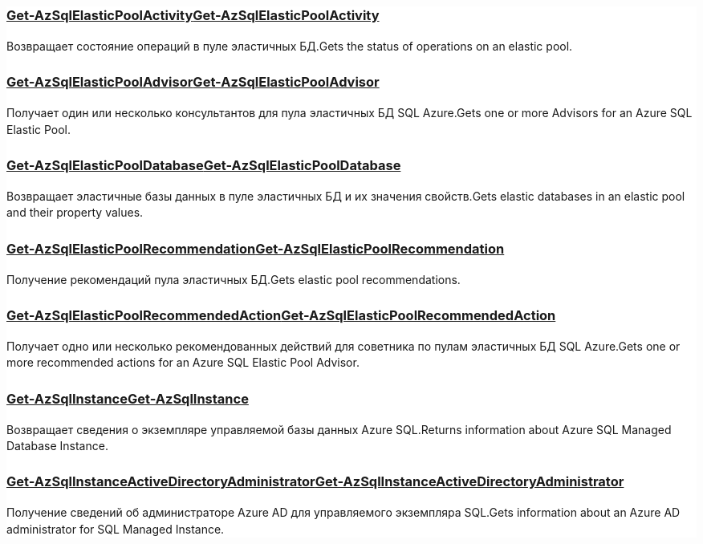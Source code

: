### [<span data-ttu-id="5e153-241">Get-AzSqlElasticPoolActivity</span><span class="sxs-lookup"><span data-stu-id="5e153-241">Get-AzSqlElasticPoolActivity</span></span>](Get-AzSqlElasticPoolActivity.md)
<span data-ttu-id="5e153-242">Возвращает состояние операций в пуле эластичных БД.</span><span class="sxs-lookup"><span data-stu-id="5e153-242">Gets the status of operations on an elastic pool.</span></span>

### [<span data-ttu-id="5e153-243">Get-AzSqlElasticPoolAdvisor</span><span class="sxs-lookup"><span data-stu-id="5e153-243">Get-AzSqlElasticPoolAdvisor</span></span>](Get-AzSqlElasticPoolAdvisor.md)
<span data-ttu-id="5e153-244">Получает один или несколько консультантов для пула эластичных БД SQL Azure.</span><span class="sxs-lookup"><span data-stu-id="5e153-244">Gets one or more Advisors for an Azure SQL Elastic Pool.</span></span>

### [<span data-ttu-id="5e153-245">Get-AzSqlElasticPoolDatabase</span><span class="sxs-lookup"><span data-stu-id="5e153-245">Get-AzSqlElasticPoolDatabase</span></span>](Get-AzSqlElasticPoolDatabase.md)
<span data-ttu-id="5e153-246">Возвращает эластичные базы данных в пуле эластичных БД и их значения свойств.</span><span class="sxs-lookup"><span data-stu-id="5e153-246">Gets elastic databases in an elastic pool and their property values.</span></span>

### [<span data-ttu-id="5e153-247">Get-AzSqlElasticPoolRecommendation</span><span class="sxs-lookup"><span data-stu-id="5e153-247">Get-AzSqlElasticPoolRecommendation</span></span>](Get-AzSqlElasticPoolRecommendation.md)
<span data-ttu-id="5e153-248">Получение рекомендаций пула эластичных БД.</span><span class="sxs-lookup"><span data-stu-id="5e153-248">Gets elastic pool recommendations.</span></span>

### [<span data-ttu-id="5e153-249">Get-AzSqlElasticPoolRecommendedAction</span><span class="sxs-lookup"><span data-stu-id="5e153-249">Get-AzSqlElasticPoolRecommendedAction</span></span>](Get-AzSqlElasticPoolRecommendedAction.md)
<span data-ttu-id="5e153-250">Получает одно или несколько рекомендованных действий для советника по пулам эластичных БД SQL Azure.</span><span class="sxs-lookup"><span data-stu-id="5e153-250">Gets one or more recommended actions for an Azure SQL Elastic Pool Advisor.</span></span>

### [<span data-ttu-id="5e153-251">Get-AzSqlInstance</span><span class="sxs-lookup"><span data-stu-id="5e153-251">Get-AzSqlInstance</span></span>](Get-AzSqlInstance.md)
<span data-ttu-id="5e153-252">Возвращает сведения о экземпляре управляемой базы данных Azure SQL.</span><span class="sxs-lookup"><span data-stu-id="5e153-252">Returns information about Azure SQL Managed Database Instance.</span></span>

### [<span data-ttu-id="5e153-253">Get-AzSqlInstanceActiveDirectoryAdministrator</span><span class="sxs-lookup"><span data-stu-id="5e153-253">Get-AzSqlInstanceActiveDirectoryAdministrator</span></span>](Get-AzSqlInstanceActiveDirectoryAdministrator.md)
<span data-ttu-id="5e153-254">Получение сведений об администраторе Azure AD для управляемого экземпляра SQL.</span><span class="sxs-lookup"><span data-stu-id="5e153-254">Gets information about an Azure AD administrator for SQL Managed Instance.</span></span>
